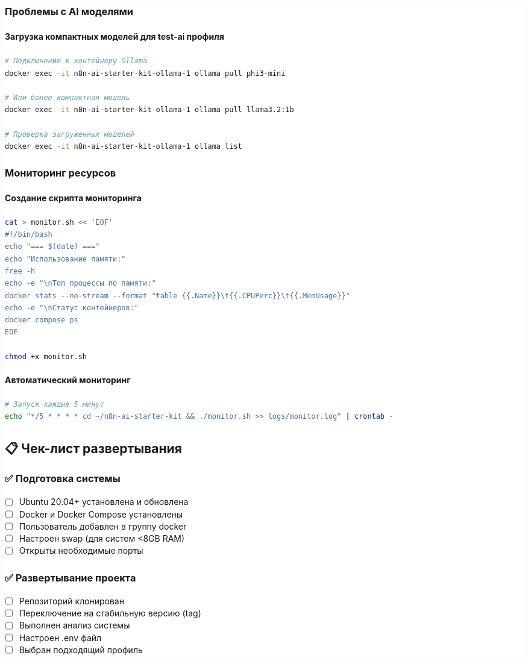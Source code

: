 ### Проблемы с AI моделями

#### Загрузка компактных моделей для test-ai профиля
```bash
# Подключение к контейнеру Ollama
docker exec -it n8n-ai-starter-kit-ollama-1 ollama pull phi3-mini

# Или более компактная модель
docker exec -it n8n-ai-starter-kit-ollama-1 ollama pull llama3.2:1b

# Проверка загруженных моделей
docker exec -it n8n-ai-starter-kit-ollama-1 ollama list
```

### Мониторинг ресурсов

#### Создание скрипта мониторинга
```bash
cat > monitor.sh << 'EOF'
#!/bin/bash
echo "=== $(date) ==="
echo "Использование памяти:"
free -h
echo -e "\nТоп процессы по памяти:"
docker stats --no-stream --format "table {{.Name}}\t{{.CPUPerc}}\t{{.MemUsage}}"
echo -e "\nСтатус контейнеров:"
docker compose ps
EOF

chmod +x monitor.sh
```

#### Автоматический мониторинг
```bash
# Запуск каждые 5 минут
echo "*/5 * * * * cd ~/n8n-ai-starter-kit && ./monitor.sh >> logs/monitor.log" | crontab -
```

## 📋 Чек-лист развертывания

### ✅ Подготовка системы
- [ ] Ubuntu 20.04+ установлена и обновлена
- [ ] Docker и Docker Compose установлены
- [ ] Пользователь добавлен в группу docker
- [ ] Настроен swap (для систем <8GB RAM)
- [ ] Открыты необходимые порты

### ✅ Развертывание проекта
- [ ] Репозиторий клонирован
- [ ] Переключение на стабильную версию (tag)
- [ ] Выполнен анализ системы
- [ ] Настроен .env файл
- [ ] Выбран подходящий профиль

